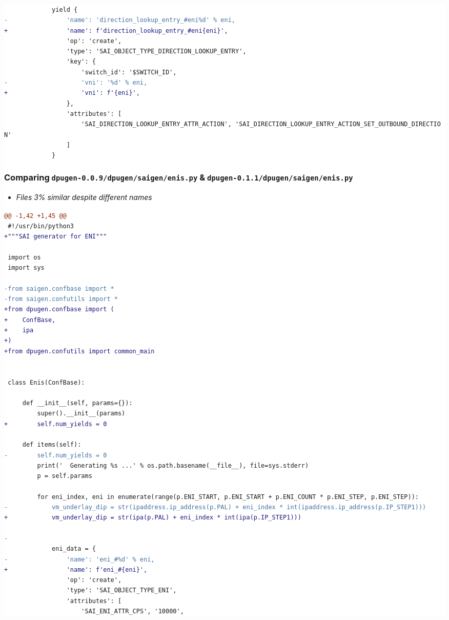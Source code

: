 ```diff
             yield {
-                'name': 'direction_lookup_entry_#eni%d' % eni,
+                'name': f'direction_lookup_entry_#eni{eni}',
                 'op': 'create',
                 'type': 'SAI_OBJECT_TYPE_DIRECTION_LOOKUP_ENTRY',
                 'key': {
                     'switch_id': '$SWITCH_ID',
-                    'vni': '%d' % eni,
+                    'vni': f'{eni}',
                 },
                 'attributes': [
                     'SAI_DIRECTION_LOOKUP_ENTRY_ATTR_ACTION', 'SAI_DIRECTION_LOOKUP_ENTRY_ACTION_SET_OUTBOUND_DIRECTION'
                 ]
             }
```

### Comparing `dpugen-0.0.9/dpugen/saigen/enis.py` & `dpugen-0.1.1/dpugen/saigen/enis.py`

 * *Files 3% similar despite different names*

```diff
@@ -1,42 +1,45 @@
 #!/usr/bin/python3
+"""SAI generator for ENI"""
 
 import os
 import sys
 
-from saigen.confbase import *
-from saigen.confutils import *
+from dpugen.confbase import (
+    ConfBase,
+    ipa
+)
+from dpugen.confutils import common_main
 
 
 class Enis(ConfBase):
 
     def __init__(self, params={}):
         super().__init__(params)
+        self.num_yields = 0
 
     def items(self):
-        self.num_yields = 0
         print('  Generating %s ...' % os.path.basename(__file__), file=sys.stderr)
         p = self.params
 
         for eni_index, eni in enumerate(range(p.ENI_START, p.ENI_START + p.ENI_COUNT * p.ENI_STEP, p.ENI_STEP)):
-            vm_underlay_dip = str(ipaddress.ip_address(p.PAL) + eni_index * int(ipaddress.ip_address(p.IP_STEP1)))
+            vm_underlay_dip = str(ipa(p.PAL) + eni_index * int(ipa(p.IP_STEP1)))
 
-            
             eni_data = {
-                'name': 'eni_#%d' % eni,
+                'name': f'eni_#{eni}',
                 'op': 'create',
                 'type': 'SAI_OBJECT_TYPE_ENI',
                 'attributes': [
                     'SAI_ENI_ATTR_CPS', '10000',
```
